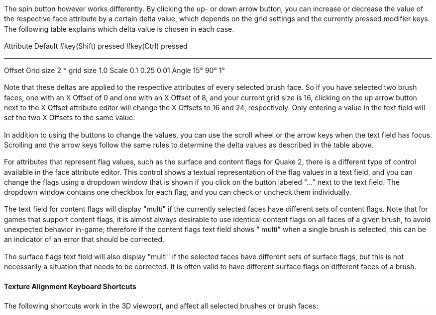 The spin button however works differently. By clicking the up- or down arrow button, you can increase or decrease the
value of the respective face attribute by a certain delta value, which depends on the grid settings and the currently
pressed modifier keys. The following table explains which delta value is chosen in each case.

Attribute Default #key(Shift) pressed #key(Ctrl) pressed
---------    -------      -----------------    -----------------
Offset Grid size 2 * grid size 1.0
Scale 0.1 0.25 0.01
Angle 15° 90° 1°

Note that these deltas are applied to the respective attributes of every selected brush face. So if you have selected
two brush faces, one with an X Offset of 0 and one with an X Offset of 8, and your current grid size is 16, clicking on
the up arrow button next to the X Offset attribute editor will change the X Offsets to 16 and 24, respectively. Only
entering a value in the text field will set the two X Offsets to the same value.

In addition to using the buttons to change the values, you can use the scroll wheel or the arrow keys when the text
field has focus. Scrolling and the arrow keys follow the same rules to determine the delta values as described in the
table above.

For attributes that represent flag values, such as the surface and content flags for Quake 2, there is a different type
of control available in the face attribute editor. This control shows a textual representation of the flag values in a
text field, and you can change the flags using a dropdown window that is shown if you click on the button labeled "..."
next to the text field. The dropdown window contains one checkbox for each flag, and you can check or uncheck them
individually.

The text field for content flags will display "multi" if the currently selected faces have different sets of content
flags. Note that for games that support content flags, it is almost always desirable to use identical content flags on
all faces of a given brush, to avoid unexpected behavior in-game; therefore if the content flags text field shows "
multi" when a single brush is selected, this can be an indicator of an error that should be corrected.

The surface flags text field will also display "multi" if the selected faces have different sets of surface flags, but
this is not necessarily a situation that needs to be corrected. It is often valid to have different surface flags on
different faces of a brush.

#### Texture Alignment Keyboard Shortcuts

The following shortcuts work in the 3D viewport, and affect all selected brushes or brush faces:
